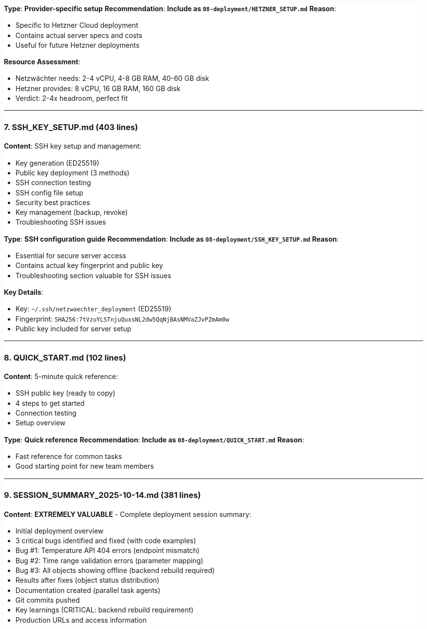 **Type**: **Provider-specific setup**
**Recommendation**: **Include as `08-deployment/HETZNER_SETUP.md`**
**Reason**:
- Specific to Hetzner Cloud deployment
- Contains actual server specs and costs
- Useful for future Hetzner deployments

**Resource Assessment**:
- Netzwächter needs: 2-4 vCPU, 4-8 GB RAM, 40-60 GB disk
- Hetzner provides: 8 vCPU, 16 GB RAM, 160 GB disk
- Verdict: 2-4x headroom, perfect fit

---

### 7. SSH_KEY_SETUP.md (403 lines)
**Content**: SSH key setup and management:
- Key generation (ED25519)
- Public key deployment (3 methods)
- SSH connection testing
- SSH config file setup
- Security best practices
- Key management (backup, revoke)
- Troubleshooting SSH issues

**Type**: **SSH configuration guide**
**Recommendation**: **Include as `08-deployment/SSH_KEY_SETUP.md`**
**Reason**:
- Essential for secure server access
- Contains actual key fingerprint and public key
- Troubleshooting section valuable for SSH issues

**Key Details**:
- Key: `~/.ssh/netzwaechter_deployment` (ED25519)
- Fingerprint: `SHA256:7tVzuYLSTnjuQuxsNL2dw5QqNjBAsNMVaZJvPZmAm0w`
- Public key included for server setup

---

### 8. QUICK_START.md (102 lines)
**Content**: 5-minute quick reference:
- SSH public key (ready to copy)
- 4 steps to get started
- Connection testing
- Setup overview

**Type**: **Quick reference**
**Recommendation**: **Include as `08-deployment/QUICK_START.md`**
**Reason**:
- Fast reference for common tasks
- Good starting point for new team members

---

### 9. SESSION_SUMMARY_2025-10-14.md (381 lines)
**Content**: **EXTREMELY VALUABLE** - Complete deployment session summary:
- Initial deployment overview
- 3 critical bugs identified and fixed (with code examples)
- Bug #1: Temperature API 404 errors (endpoint mismatch)
- Bug #2: Time range validation errors (parameter mapping)
- Bug #3: All objects showing offline (backend rebuild required)
- Results after fixes (object status distribution)
- Documentation created (parallel task agents)
- Git commits pushed
- Key learnings (CRITICAL: backend rebuild requirement)
- Production URLs and access information
